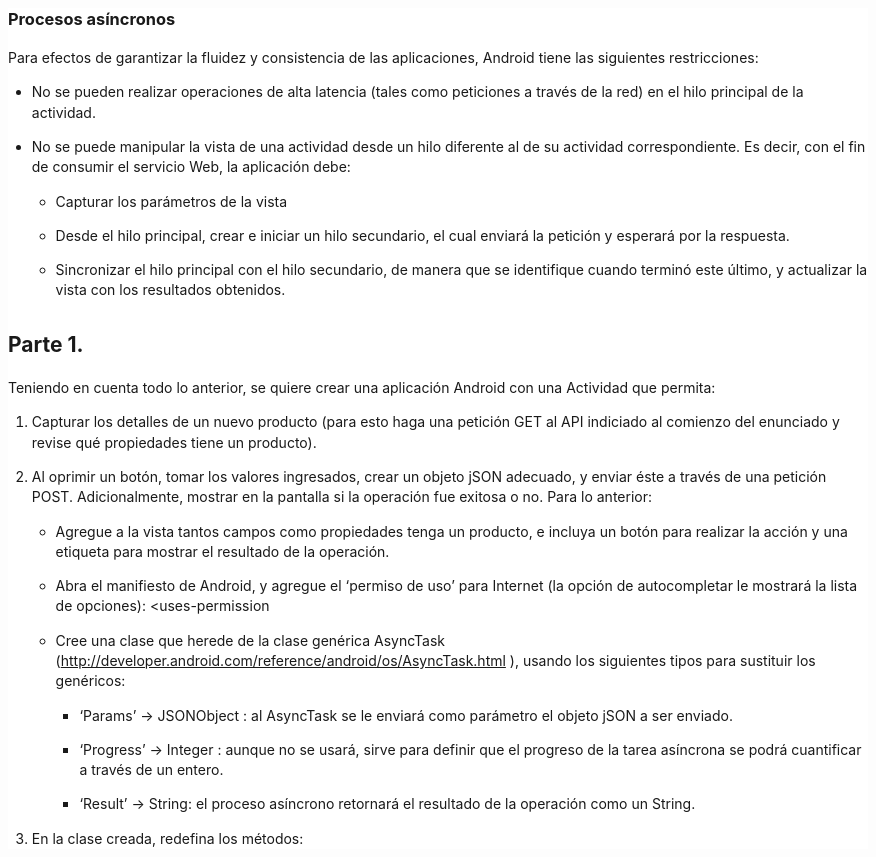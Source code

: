 ### Procesos asíncronos

Para efectos de garantizar la fluidez y consistencia de las aplicaciones,
Android tiene las siguientes restricciones:

-   No se pueden realizar operaciones de alta latencia (tales como peticiones a
    través de la red) en el hilo principal de la actividad.

-   No se puede manipular la vista de una actividad desde un hilo diferente al
    de su actividad correspondiente. Es decir, con el fin de consumir el
    servicio Web, la aplicación debe:

    -   Capturar los parámetros de la vista

    -   Desde el hilo principal, crear e iniciar un hilo secundario, el cual
        enviará la petición y esperará por la respuesta.

    -   Sincronizar el hilo principal con el hilo secundario, de manera que se
        identifique cuando terminó este último, y actualizar la vista con los
        resultados obtenidos.

Parte 1.
--------

Teniendo en cuenta todo lo anterior, se quiere crear una aplicación Android con
una Actividad que permita:

1.  Capturar los detalles de un nuevo producto (para esto haga una petición GET
    al API indiciado al comienzo del enunciado y revise qué propiedades tiene un
    producto).

2.  Al oprimir un botón, tomar los valores ingresados, crear un objeto jSON
    adecuado, y enviar éste a través de una petición POST. Adicionalmente,
    mostrar en la pantalla si la operación fue exitosa o no. Para lo anterior:

    -   Agregue a la vista tantos campos como propiedades tenga un producto, e
        incluya un botón para realizar la acción y una etiqueta para mostrar el
        resultado de la operación.

    -   Abra el manifiesto de Android, y agregue el ‘permiso de uso’ para
        Internet (la opción de autocompletar le mostrará la lista de opciones):
        \<uses-permission

    -   Cree una clase que herede de la clase genérica AsyncTask
        (http://developer.android.com/reference/android/os/AsyncTask.html ),
        usando los siguientes tipos para sustituir los genéricos:

        -   ‘Params’ -\> JSONObject : al AsyncTask se le enviará como parámetro
            el objeto jSON a ser enviado.

        -   ‘Progress’ -\> Integer : aunque no se usará, sirve para definir que
            el progreso de la tarea asíncrona se podrá cuantificar a través de
            un entero.

        -   ‘Result’ -\> String: el proceso asíncrono retornará el resultado de
            la operación como un String.

3.  En la clase creada, redefina los métodos:
